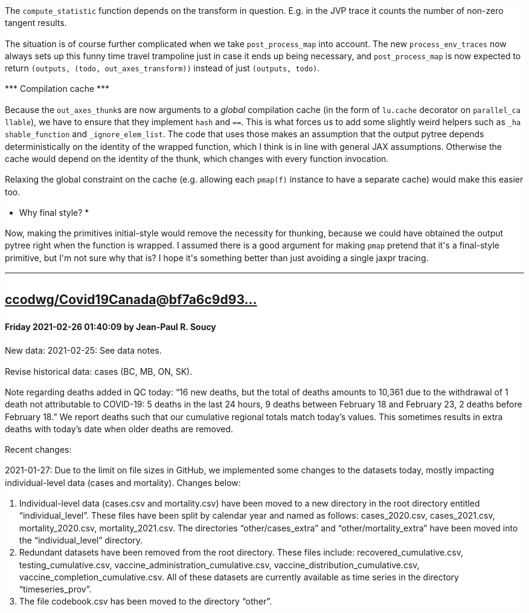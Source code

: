 The `compute_statistic` function depends on the transform in question.
E.g. in the JVP trace it counts the number of non-zero tangent results.

The situation is of course further complicated when we take
`post_process_map` into account. The new `process_env_traces` now always
sets up this funny time travel trampoline just in case it ends up being
necessary, and `post_process_map` is now expected to return `(outputs,
(todo, out_axes_transform))` instead of just `(outputs, todo)`.

*** Compilation cache ***

Because the `out_axes_thunk`s are now arguments to a _global_
compilation cache (in the form of `lu.cache` decorator on
`parallel_callable`), we have to ensure that they implement `hash` and
`==`. This is what forces us to add some slightly weird helpers such as
`_hashable_function` and `_ignore_elem_list`. The code that uses those
makes an assumption that the output pytree depends deterministically on
the identity of the wrapped function, which I think is in line with
general JAX assumptions. Otherwise the cache would depend on the
identity of the thunk, which changes with every function invocation.

Relaxing the global constraint on the cache (e.g. allowing each
`pmap(f)` instance to have a separate cache) would make this easier too.

* Why final style? *

Now, making the primitives initial-style would remove the necessity for
thunking, because we could have obtained the output pytree right when
the function is wrapped. I assumed there is a good argument for making
`pmap` pretend that it's a final-style primitive, but I'm not sure why
that is? I hope it's something better than just avoiding a single jaxpr
tracing.

---
## [ccodwg/Covid19Canada](https://github.com/ccodwg/Covid19Canada)@[bf7a6c9d93...](https://github.com/ccodwg/Covid19Canada/commit/bf7a6c9d93fe6b79a38731fb34f3e5f595393414)
#### Friday 2021-02-26 01:40:09 by Jean-Paul R. Soucy

New data: 2021-02-25: See data notes.

Revise historical data: cases (BC, MB, ON, SK).

Note regarding deaths added in QC today: “16 new deaths, but the total of deaths amounts to 10,361 due to the withdrawal of 1 death not attributable to COVID-19: 5 deaths in the last 24 hours, 9 deaths between February 18 and February 23, 2 deaths before February 18.” We report deaths such that our cumulative regional totals match today’s values. This sometimes results in extra deaths with today’s date when older deaths are removed.

Recent changes:

2021-01-27: Due to the limit on file sizes in GitHub, we implemented some changes to the datasets today, mostly impacting individual-level data (cases and mortality). Changes below:

1) Individual-level data (cases.csv and mortality.csv) have been moved to a new directory in the root directory entitled “individual_level”. These files have been split by calendar year and named as follows: cases_2020.csv, cases_2021.csv, mortality_2020.csv, mortality_2021.csv. The directories “other/cases_extra” and “other/mortality_extra” have been moved into the “individual_level” directory.
2) Redundant datasets have been removed from the root directory. These files include: recovered_cumulative.csv, testing_cumulative.csv, vaccine_administration_cumulative.csv, vaccine_distribution_cumulative.csv, vaccine_completion_cumulative.csv. All of these datasets are currently available as time series in the directory “timeseries_prov”.
3) The file codebook.csv has been moved to the directory “other”.
